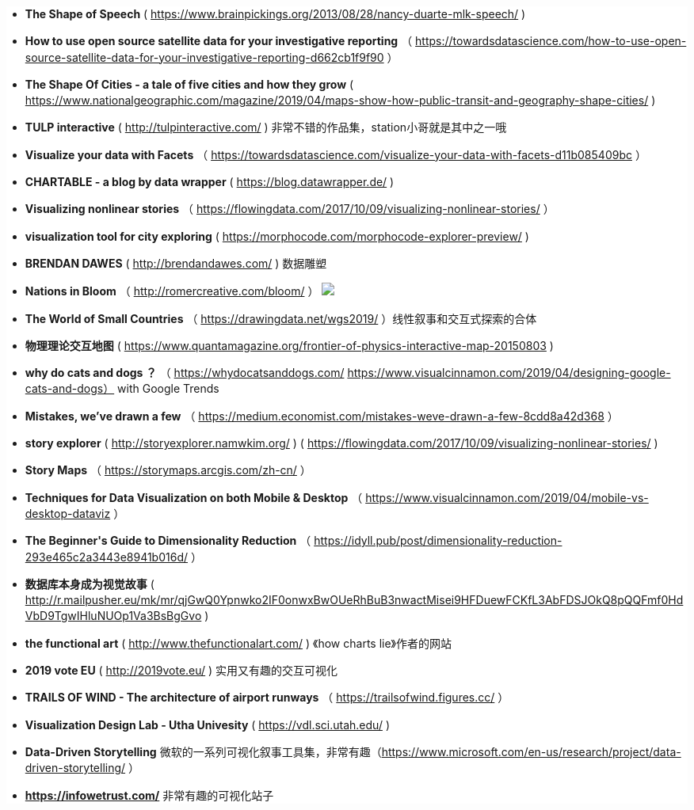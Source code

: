 * **The Shape of Speech** ( https://www.brainpickings.org/2013/08/28/nancy-duarte-mlk-speech/ )

* **How to use open source satellite data for your investigative reporting** （ https://towardsdatascience.com/how-to-use-open-source-satellite-data-for-your-investigative-reporting-d662cb1f9f90 ）

* **The Shape Of Cities - a tale of five cities and how they grow** ( https://www.nationalgeographic.com/magazine/2019/04/maps-show-how-public-transit-and-geography-shape-cities/ )

* **TULP interactive** ( http://tulpinteractive.com/ ) 非常不错的作品集，station小哥就是其中之一哦

* **Visualize your data with Facets** （ https://towardsdatascience.com/visualize-your-data-with-facets-d11b085409bc ）

* **CHARTABLE - a blog by data wrapper** ( https://blog.datawrapper.de/ )

* **Visualizing nonlinear stories** （ https://flowingdata.com/2017/10/09/visualizing-nonlinear-stories/ ）

* **visualization tool for city exploring** ( https://morphocode.com/morphocode-explorer-preview/ )

* **BRENDAN DAWES** ( http://brendandawes.com/ ) 数据雕塑

* **Nations in Bloom** （ http://romercreative.com/bloom/ ）
![](https://cdn.nlark.com/yuque/0/2019/png/100996/1554281091183-d656a76f-96d1-4a08-9edf-3b7bf5e3418b.png)

* **The World of Small Countries** （ https://drawingdata.net/wgs2019/ ）线性叙事和交互式探索的合体

* **物理理论交互地图** ( https://www.quantamagazine.org/frontier-of-physics-interactive-map-20150803 )

* **why do cats and dogs ？** （ https://whydocatsanddogs.com/  https://www.visualcinnamon.com/2019/04/designing-google-cats-and-dogs） with Google Trends

* **Mistakes, we’ve drawn a few** （ https://medium.economist.com/mistakes-weve-drawn-a-few-8cdd8a42d368 ）

* **story explorer** ( http://storyexplorer.namwkim.org/ ) ( https://flowingdata.com/2017/10/09/visualizing-nonlinear-stories/ )

* **Story Maps** （ https://storymaps.arcgis.com/zh-cn/  ）

* **Techniques for Data Visualization on both Mobile & Desktop** （ https://www.visualcinnamon.com/2019/04/mobile-vs-desktop-dataviz  ）

* **The Beginner's Guide to Dimensionality Reduction** （ https://idyll.pub/post/dimensionality-reduction-293e465c2a3443e8941b016d/  ）

* **数据库本身成为视觉故事** ( http://r.mailpusher.eu/mk/mr/qjGwQ0Ypnwko2IF0onwxBwOUeRhBuB3nwactMisei9HFDuewFCKfL3AbFDSJOkQ8pQQFmf0HdVbD9TgwIHluNUOp1Va3BsBgGvo  )
 

* **the functional art** ( http://www.thefunctionalart.com/ ) 《how charts lie》作者的网站

* **2019 vote EU** ( http://2019vote.eu/ ) 实用又有趣的交互可视化

* **TRAILS OF WIND - The architecture of airport runways** （ https://trailsofwind.figures.cc/ ）

* **Visualization Design Lab - Utha Univesity** ( https://vdl.sci.utah.edu/  )

* **Data-Driven Storytelling** 微软的一系列可视化叙事工具集，非常有趣（https://www.microsoft.com/en-us/research/project/data-driven-storytelling/ ）

* **https://infowetrust.com/** 非常有趣的可视化站子
